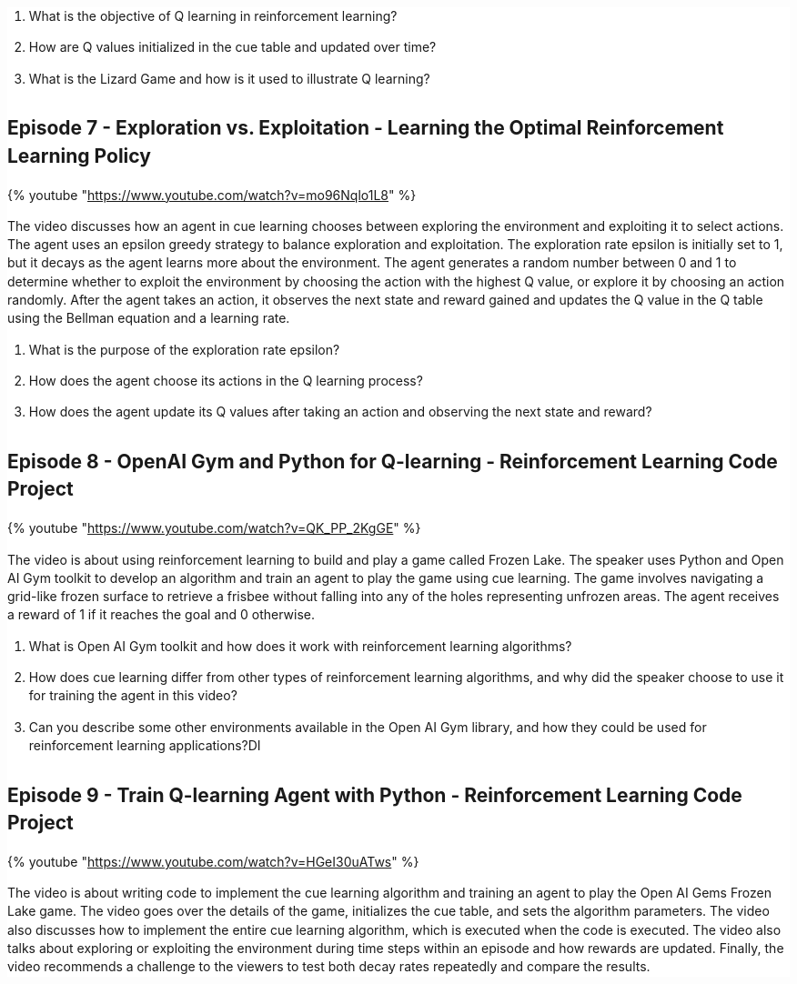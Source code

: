  1. What is the objective of Q learning in reinforcement learning?

 2. How are Q values initialized in the cue table and updated over time?

 3. What is the Lizard Game and how is it used to illustrate Q learning?


##  Episode 7 - Exploration vs. Exploitation - Learning the Optimal Reinforcement Learning Policy

 {% youtube "https://www.youtube.com/watch?v=mo96Nqlo1L8" %}

 The video discusses how an agent in cue learning chooses between exploring the environment and exploiting it to select actions. The agent uses an epsilon greedy strategy to balance exploration and exploitation. The exploration rate epsilon is initially set to 1, but it decays as the agent learns more about the environment. The agent generates a random number between 0 and 1 to determine whether to exploit the environment by choosing the action with the highest Q value, or explore it by choosing an action randomly. After the agent takes an action, it observes the next state and reward gained and updates the Q value in the Q table using the Bellman equation and a learning rate.

 1. What is the purpose of the exploration rate epsilon?

 2. How does the agent choose its actions in the Q learning process?

 3. How does the agent update its Q values after taking an action and observing the next state and reward?


##  Episode 8 - OpenAI Gym and Python for Q-learning - Reinforcement Learning Code Project

 {% youtube "https://www.youtube.com/watch?v=QK_PP_2KgGE" %}

 The video is about using reinforcement learning to build and play a game called Frozen Lake. The speaker uses Python and Open AI Gym toolkit to develop an algorithm and train an agent to play the game using cue learning. The game involves navigating a grid-like frozen surface to retrieve a frisbee without falling into any of the holes representing unfrozen areas. The agent receives a reward of 1 if it reaches the goal and 0 otherwise.

 1. What is Open AI Gym toolkit and how does it work with reinforcement learning algorithms?

 2. How does cue learning differ from other types of reinforcement learning algorithms, and why did the speaker choose to use it for training the agent in this video?

 3. Can you describe some other environments available in the Open AI Gym library, and how they could be used for reinforcement learning applications?DI  


##  Episode 9 - Train Q-learning Agent with Python - Reinforcement Learning Code Project

 {% youtube "https://www.youtube.com/watch?v=HGeI30uATws" %}

 The video is about writing code to implement the cue learning algorithm and training an agent to play the Open AI Gems Frozen Lake game. The video goes over the details of the game, initializes the cue table, and sets the algorithm parameters. The video also discusses how to implement the entire cue learning algorithm, which is executed when the code is executed. The video also talks about exploring or exploiting the environment during time steps within an episode and how rewards are updated. Finally, the video recommends a challenge to the viewers to test both decay rates repeatedly and compare the results.

